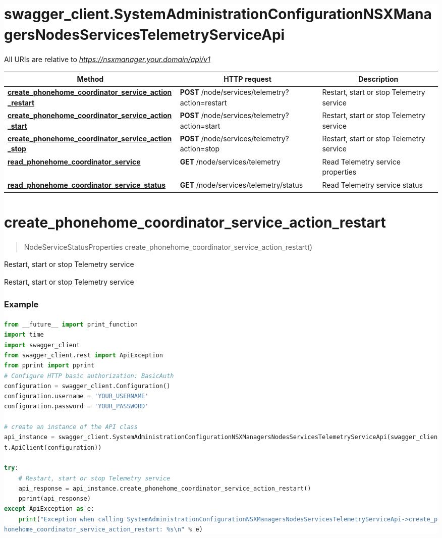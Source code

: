 # swagger_client.SystemAdministrationConfigurationNSXManagersNodesServicesTelemetryServiceApi

All URIs are relative to *https://nsxmanager.your.domain/api/v1*

Method | HTTP request | Description
------------- | ------------- | -------------
[**create_phonehome_coordinator_service_action_restart**](SystemAdministrationConfigurationNSXManagersNodesServicesTelemetryServiceApi.md#create_phonehome_coordinator_service_action_restart) | **POST** /node/services/telemetry?action&#x3D;restart | Restart, start or stop Telemetry service
[**create_phonehome_coordinator_service_action_start**](SystemAdministrationConfigurationNSXManagersNodesServicesTelemetryServiceApi.md#create_phonehome_coordinator_service_action_start) | **POST** /node/services/telemetry?action&#x3D;start | Restart, start or stop Telemetry service
[**create_phonehome_coordinator_service_action_stop**](SystemAdministrationConfigurationNSXManagersNodesServicesTelemetryServiceApi.md#create_phonehome_coordinator_service_action_stop) | **POST** /node/services/telemetry?action&#x3D;stop | Restart, start or stop Telemetry service
[**read_phonehome_coordinator_service**](SystemAdministrationConfigurationNSXManagersNodesServicesTelemetryServiceApi.md#read_phonehome_coordinator_service) | **GET** /node/services/telemetry | Read Telemetry service properties
[**read_phonehome_coordinator_service_status**](SystemAdministrationConfigurationNSXManagersNodesServicesTelemetryServiceApi.md#read_phonehome_coordinator_service_status) | **GET** /node/services/telemetry/status | Read Telemetry service status

# **create_phonehome_coordinator_service_action_restart**
> NodeServiceStatusProperties create_phonehome_coordinator_service_action_restart()

Restart, start or stop Telemetry service

Restart, start or stop Telemetry service

### Example
```python
from __future__ import print_function
import time
import swagger_client
from swagger_client.rest import ApiException
from pprint import pprint
# Configure HTTP basic authorization: BasicAuth
configuration = swagger_client.Configuration()
configuration.username = 'YOUR_USERNAME'
configuration.password = 'YOUR_PASSWORD'

# create an instance of the API class
api_instance = swagger_client.SystemAdministrationConfigurationNSXManagersNodesServicesTelemetryServiceApi(swagger_client.ApiClient(configuration))

try:
    # Restart, start or stop Telemetry service
    api_response = api_instance.create_phonehome_coordinator_service_action_restart()
    pprint(api_response)
except ApiException as e:
    print("Exception when calling SystemAdministrationConfigurationNSXManagersNodesServicesTelemetryServiceApi->create_phonehome_coordinator_service_action_restart: %s\n" % e)
```
